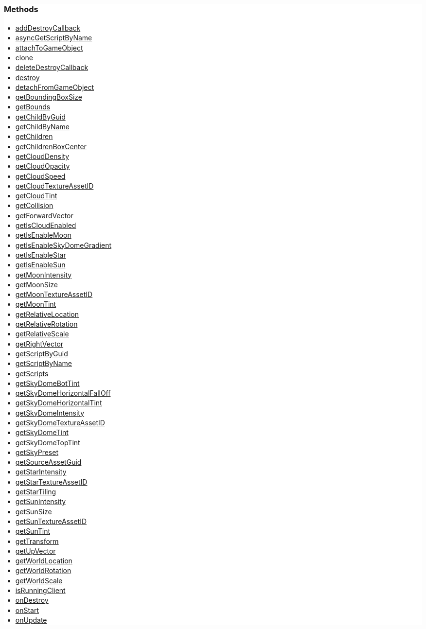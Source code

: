 ### Methods

- [addDestroyCallback](Gameplay.Gameplay.SkyBox.md#adddestroycallback)
- [asyncGetScriptByName](Gameplay.Gameplay.SkyBox.md#asyncgetscriptbyname)
- [attachToGameObject](Gameplay.Gameplay.SkyBox.md#attachtogameobject)
- [clone](Gameplay.Gameplay.SkyBox.md#clone)
- [deleteDestroyCallback](Gameplay.Gameplay.SkyBox.md#deletedestroycallback)
- [destroy](Gameplay.Gameplay.SkyBox.md#destroy)
- [detachFromGameObject](Gameplay.Gameplay.SkyBox.md#detachfromgameobject)
- [getBoundingBoxSize](Gameplay.Gameplay.SkyBox.md#getboundingboxsize)
- [getBounds](Gameplay.Gameplay.SkyBox.md#getbounds)
- [getChildByGuid](Gameplay.Gameplay.SkyBox.md#getchildbyguid)
- [getChildByName](Gameplay.Gameplay.SkyBox.md#getchildbyname)
- [getChildren](Gameplay.Gameplay.SkyBox.md#getchildren)
- [getChildrenBoxCenter](Gameplay.Gameplay.SkyBox.md#getchildrenboxcenter)
- [getCloudDensity](Gameplay.Gameplay.SkyBox.md#getclouddensity)
- [getCloudOpacity](Gameplay.Gameplay.SkyBox.md#getcloudopacity)
- [getCloudSpeed](Gameplay.Gameplay.SkyBox.md#getcloudspeed)
- [getCloudTextureAssetID](Gameplay.Gameplay.SkyBox.md#getcloudtextureassetid)
- [getCloudTint](Gameplay.Gameplay.SkyBox.md#getcloudtint)
- [getCollision](Gameplay.Gameplay.SkyBox.md#getcollision)
- [getForwardVector](Gameplay.Gameplay.SkyBox.md#getforwardvector)
- [getIsCloudEnabled](Gameplay.Gameplay.SkyBox.md#getiscloudenabled)
- [getIsEnableMoon](Gameplay.Gameplay.SkyBox.md#getisenablemoon)
- [getIsEnableSkyDomeGradient](Gameplay.Gameplay.SkyBox.md#getisenableskydomegradient)
- [getIsEnableStar](Gameplay.Gameplay.SkyBox.md#getisenablestar)
- [getIsEnableSun](Gameplay.Gameplay.SkyBox.md#getisenablesun)
- [getMoonIntensity](Gameplay.Gameplay.SkyBox.md#getmoonintensity)
- [getMoonSize](Gameplay.Gameplay.SkyBox.md#getmoonsize)
- [getMoonTextureAssetID](Gameplay.Gameplay.SkyBox.md#getmoontextureassetid)
- [getMoonTint](Gameplay.Gameplay.SkyBox.md#getmoontint)
- [getRelativeLocation](Gameplay.Gameplay.SkyBox.md#getrelativelocation)
- [getRelativeRotation](Gameplay.Gameplay.SkyBox.md#getrelativerotation)
- [getRelativeScale](Gameplay.Gameplay.SkyBox.md#getrelativescale)
- [getRightVector](Gameplay.Gameplay.SkyBox.md#getrightvector)
- [getScriptByGuid](Gameplay.Gameplay.SkyBox.md#getscriptbyguid)
- [getScriptByName](Gameplay.Gameplay.SkyBox.md#getscriptbyname)
- [getScripts](Gameplay.Gameplay.SkyBox.md#getscripts)
- [getSkyDomeBotTint](Gameplay.Gameplay.SkyBox.md#getskydomebottint)
- [getSkyDomeHorizontalFallOff](Gameplay.Gameplay.SkyBox.md#getskydomehorizontalfalloff)
- [getSkyDomeHorizontalTint](Gameplay.Gameplay.SkyBox.md#getskydomehorizontaltint)
- [getSkyDomeIntensity](Gameplay.Gameplay.SkyBox.md#getskydomeintensity)
- [getSkyDomeTextureAssetID](Gameplay.Gameplay.SkyBox.md#getskydometextureassetid)
- [getSkyDomeTint](Gameplay.Gameplay.SkyBox.md#getskydometint)
- [getSkyDomeTopTint](Gameplay.Gameplay.SkyBox.md#getskydometoptint)
- [getSkyPreset](Gameplay.Gameplay.SkyBox.md#getskypreset)
- [getSourceAssetGuid](Gameplay.Gameplay.SkyBox.md#getsourceassetguid)
- [getStarIntensity](Gameplay.Gameplay.SkyBox.md#getstarintensity)
- [getStarTextureAssetID](Gameplay.Gameplay.SkyBox.md#getstartextureassetid)
- [getStarTiling](Gameplay.Gameplay.SkyBox.md#getstartiling)
- [getSunIntensity](Gameplay.Gameplay.SkyBox.md#getsunintensity)
- [getSunSize](Gameplay.Gameplay.SkyBox.md#getsunsize)
- [getSunTextureAssetID](Gameplay.Gameplay.SkyBox.md#getsuntextureassetid)
- [getSunTint](Gameplay.Gameplay.SkyBox.md#getsuntint)
- [getTransform](Gameplay.Gameplay.SkyBox.md#gettransform)
- [getUpVector](Gameplay.Gameplay.SkyBox.md#getupvector)
- [getWorldLocation](Gameplay.Gameplay.SkyBox.md#getworldlocation)
- [getWorldRotation](Gameplay.Gameplay.SkyBox.md#getworldrotation)
- [getWorldScale](Gameplay.Gameplay.SkyBox.md#getworldscale)
- [isRunningClient](Gameplay.Gameplay.SkyBox.md#isrunningclient)
- [onDestroy](Gameplay.Gameplay.SkyBox.md#ondestroy)
- [onStart](Gameplay.Gameplay.SkyBox.md#onstart)
- [onUpdate](Gameplay.Gameplay.SkyBox.md#onupdate)